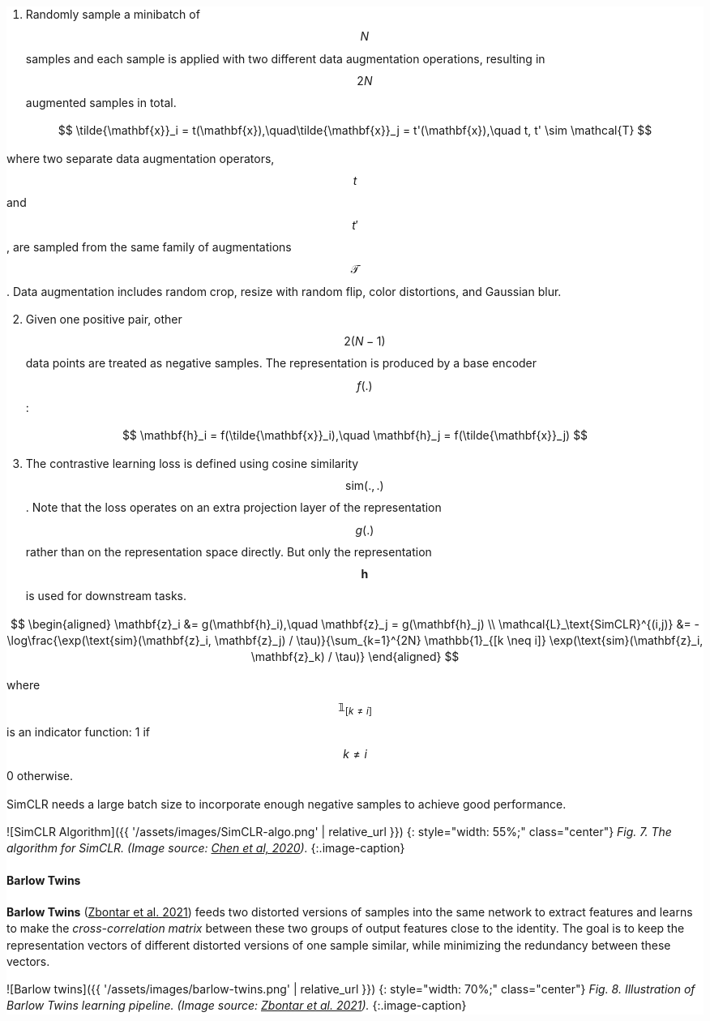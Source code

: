 
1) Randomly sample a minibatch of $$N$$ samples and each sample is applied with two different data augmentation operations, resulting in $$2N$$ augmented samples in total.

$$
\tilde{\mathbf{x}}_i = t(\mathbf{x}),\quad\tilde{\mathbf{x}}_j = t'(\mathbf{x}),\quad t, t' \sim \mathcal{T}
$$

where two separate data augmentation operators, $$t$$ and $$t'$$, are sampled from the same family of augmentations $$\mathcal{T}$$. Data augmentation includes random crop, resize with random flip, color distortions, and Gaussian blur.

2) Given one positive pair, other $$2(N-1)$$ data points are treated as negative samples. The representation is produced by a base encoder $$f(.)$$:

$$
\mathbf{h}_i = f(\tilde{\mathbf{x}}_i),\quad \mathbf{h}_j = f(\tilde{\mathbf{x}}_j)
$$

3) The contrastive learning loss is defined using cosine similarity $$\text{sim}(.,.)$$. Note that the loss operates on an extra projection layer of the representation $$g(.)$$ rather than on the representation space directly. But only the representation $$\mathbf{h}$$ is used for downstream tasks.

$$
\begin{aligned}
\mathbf{z}_i &= g(\mathbf{h}_i),\quad
\mathbf{z}_j = g(\mathbf{h}_j) \\
\mathcal{L}_\text{SimCLR}^{(i,j)} &= - \log\frac{\exp(\text{sim}(\mathbf{z}_i, \mathbf{z}_j) / \tau)}{\sum_{k=1}^{2N} \mathbb{1}_{[k \neq i]} \exp(\text{sim}(\mathbf{z}_i, \mathbf{z}_k) / \tau)}
\end{aligned}
$$

where $$\mathbb{1}_{[k \neq i]}$$ is an indicator function: 1 if $$k\neq i$$ 0 otherwise.

SimCLR needs a large batch size to incorporate enough negative samples to achieve good performance.


![SimCLR Algorithm]({{ '/assets/images/SimCLR-algo.png' | relative_url }})
{: style="width: 55%;" class="center"}
*Fig. 7. The algorithm for SimCLR. (Image source: [Chen et al, 2020](https://arxiv.org/abs/2002.05709)).*
{:.image-caption}


#### Barlow Twins

**Barlow Twins** ([Zbontar et al. 2021](https://arxiv.org/abs/2103.03230)) feeds two distorted versions of samples into the same network to extract features and learns to make the *cross-correlation matrix* between these two groups of output features close to the identity. The goal is to keep the representation vectors of different distorted versions of one sample similar, while minimizing the redundancy between these vectors.


![Barlow twins]({{ '/assets/images/barlow-twins.png' | relative_url }})
{: style="width: 70%;" class="center"}
*Fig. 8. Illustration of Barlow Twins learning pipeline. (Image source: [Zbontar et al. 2021](https://arxiv.org/abs/2103.03230)).*
{:.image-caption}
